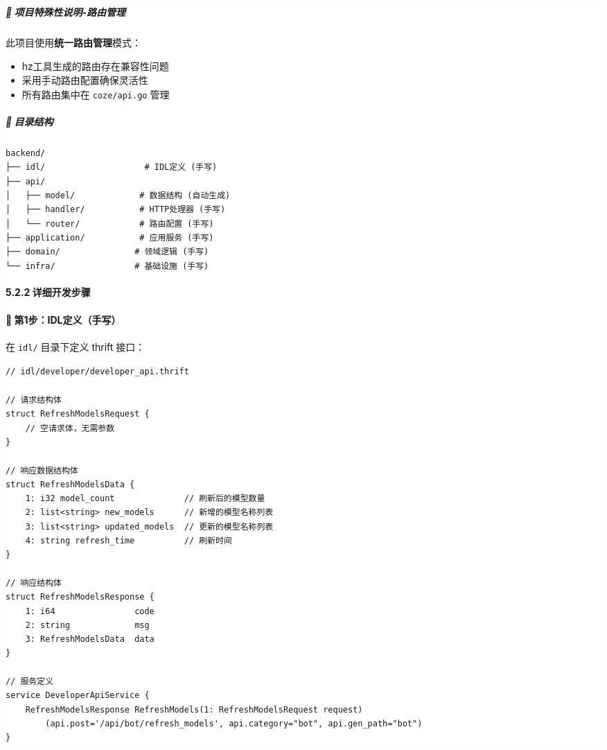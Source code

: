 ##### **🔧 项目特殊性说明-路由管理**
此项目使用**统一路由管理**模式：
- hz工具生成的路由存在兼容性问题
- 采用手动路由配置确保灵活性
- 所有路由集中在 `coze/api.go` 管理

##### **📁 目录结构**
```
backend/
├── idl/                    # IDL定义 (手写)
├── api/
│   ├── model/             # 数据结构 (自动生成)
│   ├── handler/           # HTTP处理器 (手写)  
│   └── router/            # 路由配置 (手写)
├── application/           # 应用服务 (手写)
├── domain/               # 领域逻辑 (手写)
└── infra/                # 基础设施 (手写)
```

#### 5.2.2 详细开发步骤

#### 📝 **第1步：IDL定义（手写）**

在 `idl/` 目录下定义 thrift 接口：

```thrift
// idl/developer/developer_api.thrift

// 请求结构体
struct RefreshModelsRequest {
    // 空请求体，无需参数
}

// 响应数据结构体
struct RefreshModelsData {
    1: i32 model_count              // 刷新后的模型数量
    2: list<string> new_models      // 新增的模型名称列表
    3: list<string> updated_models  // 更新的模型名称列表
    4: string refresh_time          // 刷新时间
}

// 响应结构体
struct RefreshModelsResponse {
    1: i64                code
    2: string             msg
    3: RefreshModelsData  data
}

// 服务定义
service DeveloperApiService {
    RefreshModelsResponse RefreshModels(1: RefreshModelsRequest request)
        (api.post='/api/bot/refresh_models', api.category="bot", api.gen_path="bot")
}
```
